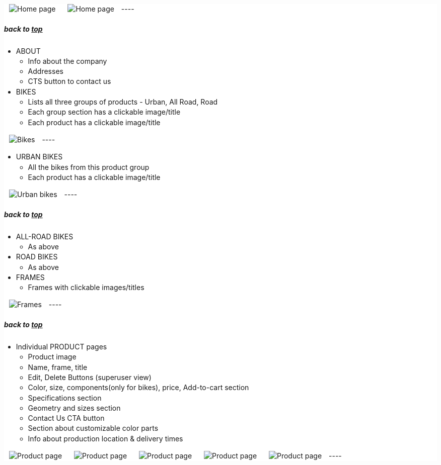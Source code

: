 <img src="media/readme/title_image.jpg" alt="Home page" style="margin: 0 10px;" width="100%"/>
<img src="media/readme/01_user_stories.jpg" alt="Home page" style="margin: 0 10px;" width="100%"/>
----

##### back to [top](#table-of-contents)

- ABOUT 
    - Info about the company
    - Addresses
    - CTS button to contact us
- BIKES
    - Lists all three groups of products - Urban, All Road, Road
    - Each group section has a clickable image/title
    - Each product has a clickable image/title

<img src="media/readme/02_user_stories.jpg" alt="Bikes" style="margin: 0 10px;" width="100%"/>
----

- URBAN BIKES
    - All the bikes from this product group
    - Each product has a clickable image/title

<img src="media/readme/11_user_stories.jpg" alt="Urban bikes" style="margin: 0 10px;" width="100%"/>
----

##### back to [top](#table-of-contents)

- ALL-ROAD BIKES
    - As above
- ROAD BIKES
    - As above
- FRAMES
    - Frames with clickable images/titles

<img src="media/readme/03_user_stories.jpg" alt="Frames" style="margin: 0 10px;" width="100%"/>
----

##### back to [top](#table-of-contents)

- Individual PRODUCT pages
    - Product image
    - Name, frame, title
    - Edit, Delete Buttons (superuser view)
    - Color, size, components(only for bikes), price, Add-to-cart section
    - Specifications section
    - Geometry and sizes section
    - Contact Us CTA button
    - Section about customizable color parts
    - Info about production location & delivery times

<img src="media/readme/04_user_stories.jpg" alt="Product page" style="margin: 0 10px;" width="100%"/>
<img src="media/readme/05_user_stories.jpg" alt="Product page" style="margin: 0 10px;" width="100%"/>
<img src="media/readme/06_user_stories.jpg" alt="Product page" style="margin: 0 10px;" width="100%"/>
<img src="media/readme/07_user_stories.jpg" alt="Product page" style="margin: 0 10px;" width="100%"/>
<img src="media/readme/08_user_stories.jpg" alt="Product page" style="margin: 0 10px;" width="100%"/>
----
